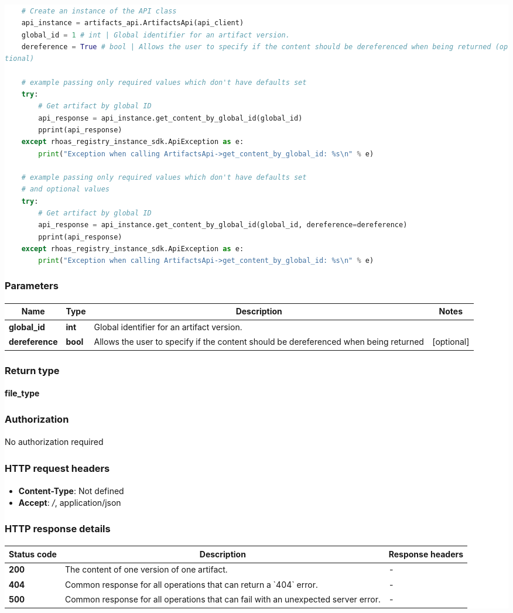 ```python
    # Create an instance of the API class
    api_instance = artifacts_api.ArtifactsApi(api_client)
    global_id = 1 # int | Global identifier for an artifact version.
    dereference = True # bool | Allows the user to specify if the content should be dereferenced when being returned (optional)

    # example passing only required values which don't have defaults set
    try:
        # Get artifact by global ID
        api_response = api_instance.get_content_by_global_id(global_id)
        pprint(api_response)
    except rhoas_registry_instance_sdk.ApiException as e:
        print("Exception when calling ArtifactsApi->get_content_by_global_id: %s\n" % e)

    # example passing only required values which don't have defaults set
    # and optional values
    try:
        # Get artifact by global ID
        api_response = api_instance.get_content_by_global_id(global_id, dereference=dereference)
        pprint(api_response)
    except rhoas_registry_instance_sdk.ApiException as e:
        print("Exception when calling ArtifactsApi->get_content_by_global_id: %s\n" % e)
```


### Parameters

Name | Type | Description  | Notes
------------- | ------------- | ------------- | -------------
 **global_id** | **int**| Global identifier for an artifact version. |
 **dereference** | **bool**| Allows the user to specify if the content should be dereferenced when being returned | [optional]

### Return type

**file_type**

### Authorization

No authorization required

### HTTP request headers

 - **Content-Type**: Not defined
 - **Accept**: */*, application/json


### HTTP response details

| Status code | Description | Response headers |
|-------------|-------------|------------------|
**200** | The content of one version of one artifact. |  -  |
**404** | Common response for all operations that can return a &#x60;404&#x60; error. |  -  |
**500** | Common response for all operations that can fail with an unexpected server error. |  -  |
